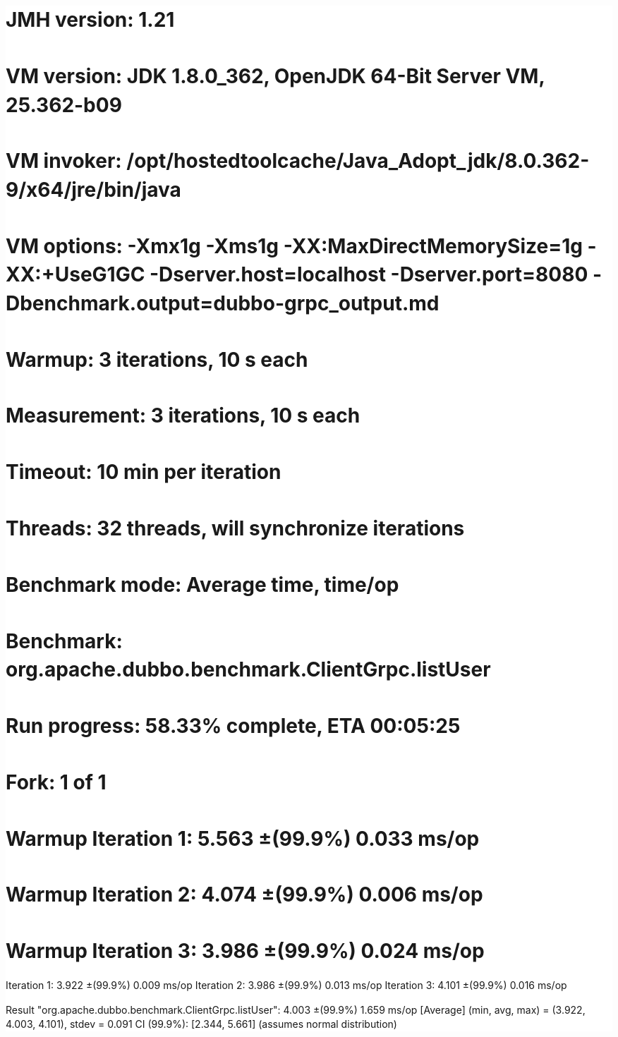 
# JMH version: 1.21
# VM version: JDK 1.8.0_362, OpenJDK 64-Bit Server VM, 25.362-b09
# VM invoker: /opt/hostedtoolcache/Java_Adopt_jdk/8.0.362-9/x64/jre/bin/java
# VM options: -Xmx1g -Xms1g -XX:MaxDirectMemorySize=1g -XX:+UseG1GC -Dserver.host=localhost -Dserver.port=8080 -Dbenchmark.output=dubbo-grpc_output.md
# Warmup: 3 iterations, 10 s each
# Measurement: 3 iterations, 10 s each
# Timeout: 10 min per iteration
# Threads: 32 threads, will synchronize iterations
# Benchmark mode: Average time, time/op
# Benchmark: org.apache.dubbo.benchmark.ClientGrpc.listUser

# Run progress: 58.33% complete, ETA 00:05:25
# Fork: 1 of 1
# Warmup Iteration   1: 5.563 ±(99.9%) 0.033 ms/op
# Warmup Iteration   2: 4.074 ±(99.9%) 0.006 ms/op
# Warmup Iteration   3: 3.986 ±(99.9%) 0.024 ms/op
Iteration   1: 3.922 ±(99.9%) 0.009 ms/op
Iteration   2: 3.986 ±(99.9%) 0.013 ms/op
Iteration   3: 4.101 ±(99.9%) 0.016 ms/op


Result "org.apache.dubbo.benchmark.ClientGrpc.listUser":
  4.003 ±(99.9%) 1.659 ms/op [Average]
  (min, avg, max) = (3.922, 4.003, 4.101), stdev = 0.091
  CI (99.9%): [2.344, 5.661] (assumes normal distribution)
